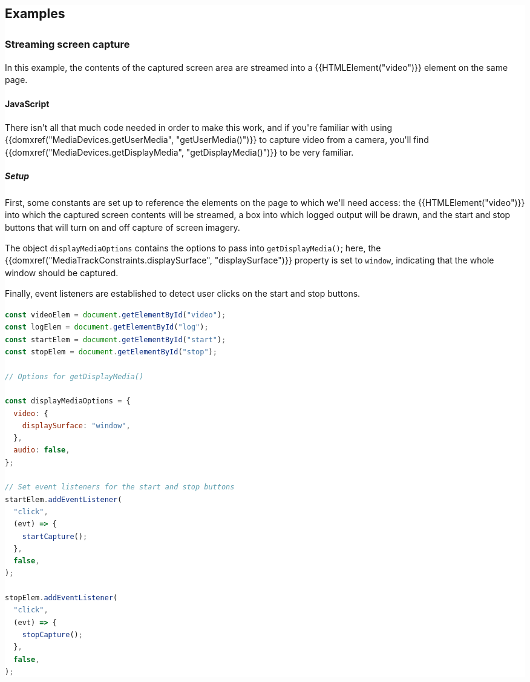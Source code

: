 ## Examples

### Streaming screen capture

In this example, the contents of the captured screen area are streamed into a {{HTMLElement("video")}} element on the same page.

#### JavaScript

There isn't all that much code needed in order to make this work, and if you're familiar with using {{domxref("MediaDevices.getUserMedia", "getUserMedia()")}} to capture video from a camera, you'll find {{domxref("MediaDevices.getDisplayMedia", "getDisplayMedia()")}} to be very familiar.

##### Setup

First, some constants are set up to reference the elements on the page to which we'll need access: the {{HTMLElement("video")}} into which the captured screen contents will be streamed, a box into which logged output will be drawn, and the start and stop buttons that will turn on and off capture of screen imagery.

The object `displayMediaOptions` contains the options to pass into `getDisplayMedia()`; here, the {{domxref("MediaTrackConstraints.displaySurface", "displaySurface")}} property is set to `window`, indicating that the whole window should be captured.

Finally, event listeners are established to detect user clicks on the start and stop buttons.

```js
const videoElem = document.getElementById("video");
const logElem = document.getElementById("log");
const startElem = document.getElementById("start");
const stopElem = document.getElementById("stop");

// Options for getDisplayMedia()

const displayMediaOptions = {
  video: {
    displaySurface: "window",
  },
  audio: false,
};

// Set event listeners for the start and stop buttons
startElem.addEventListener(
  "click",
  (evt) => {
    startCapture();
  },
  false,
);

stopElem.addEventListener(
  "click",
  (evt) => {
    stopCapture();
  },
  false,
);
```
